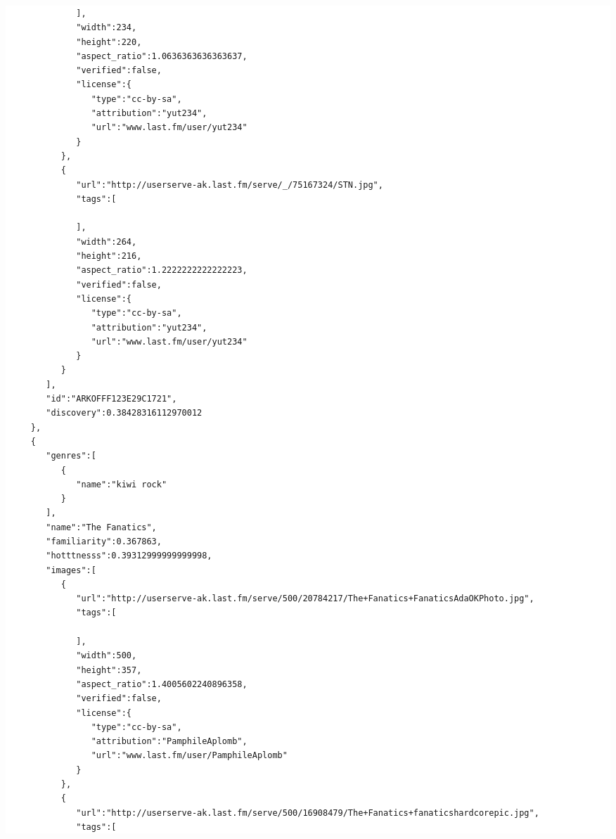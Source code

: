                   ],
                  "width":234,
                  "height":220,
                  "aspect_ratio":1.0636363636363637,
                  "verified":false,
                  "license":{
                     "type":"cc-by-sa",
                     "attribution":"yut234",
                     "url":"www.last.fm/user/yut234"
                  }
               },
               {
                  "url":"http://userserve-ak.last.fm/serve/_/75167324/STN.jpg",
                  "tags":[

                  ],
                  "width":264,
                  "height":216,
                  "aspect_ratio":1.2222222222222223,
                  "verified":false,
                  "license":{
                     "type":"cc-by-sa",
                     "attribution":"yut234",
                     "url":"www.last.fm/user/yut234"
                  }
               }
            ],
            "id":"ARKOFFF123E29C1721",
            "discovery":0.38428316112970012
         },
         {
            "genres":[
               {
                  "name":"kiwi rock"
               }
            ],
            "name":"The Fanatics",
            "familiarity":0.367863,
            "hotttnesss":0.39312999999999998,
            "images":[
               {
                  "url":"http://userserve-ak.last.fm/serve/500/20784217/The+Fanatics+FanaticsAdaOKPhoto.jpg",
                  "tags":[

                  ],
                  "width":500,
                  "height":357,
                  "aspect_ratio":1.4005602240896358,
                  "verified":false,
                  "license":{
                     "type":"cc-by-sa",
                     "attribution":"PamphileAplomb",
                     "url":"www.last.fm/user/PamphileAplomb"
                  }
               },
               {
                  "url":"http://userserve-ak.last.fm/serve/500/16908479/The+Fanatics+fanaticshardcorepic.jpg",
                  "tags":[
